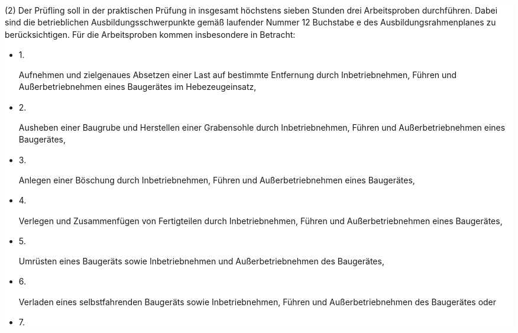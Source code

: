 (2) Der Prüfling soll in der praktischen Prüfung in insgesamt höchstens
sieben Stunden drei Arbeitsproben durchführen. Dabei sind die
betrieblichen Ausbildungsschwerpunkte gemäß laufender Nummer 12
Buchstabe e des Ausbildungsrahmenplanes zu berücksichtigen. Für die
Arbeitsproben kommen insbesondere in Betracht:

  - 1\.
    
    <div style="">
    
    Aufnehmen und zielgenaues Absetzen einer Last auf bestimmte
    Entfernung durch Inbetriebnehmen, Führen und Außerbetriebnehmen
    eines Baugerätes im Hebezeugeinsatz,
    
    </div>

  - 2\.
    
    <div style="">
    
    Ausheben einer Baugrube und Herstellen einer Grabensohle durch
    Inbetriebnehmen, Führen und Außerbetriebnehmen eines Baugerätes,
    
    </div>

  - 3\.
    
    <div style="">
    
    Anlegen einer Böschung durch Inbetriebnehmen, Führen und
    Außerbetriebnehmen eines Baugerätes,
    
    </div>

  - 4\.
    
    <div style="">
    
    Verlegen und Zusammenfügen von Fertigteilen durch Inbetriebnehmen,
    Führen und Außerbetriebnehmen eines Baugerätes,
    
    </div>

  - 5\.
    
    <div style="">
    
    Umrüsten eines Baugeräts sowie Inbetriebnehmen und
    Außerbetriebnehmen des Baugerätes,
    
    </div>

  - 6\.
    
    <div style="">
    
    Verladen eines selbstfahrenden Baugeräts sowie Inbetriebnehmen,
    Führen und Außerbetriebnehmen des Baugerätes oder
    
    </div>

  - 7\.
    